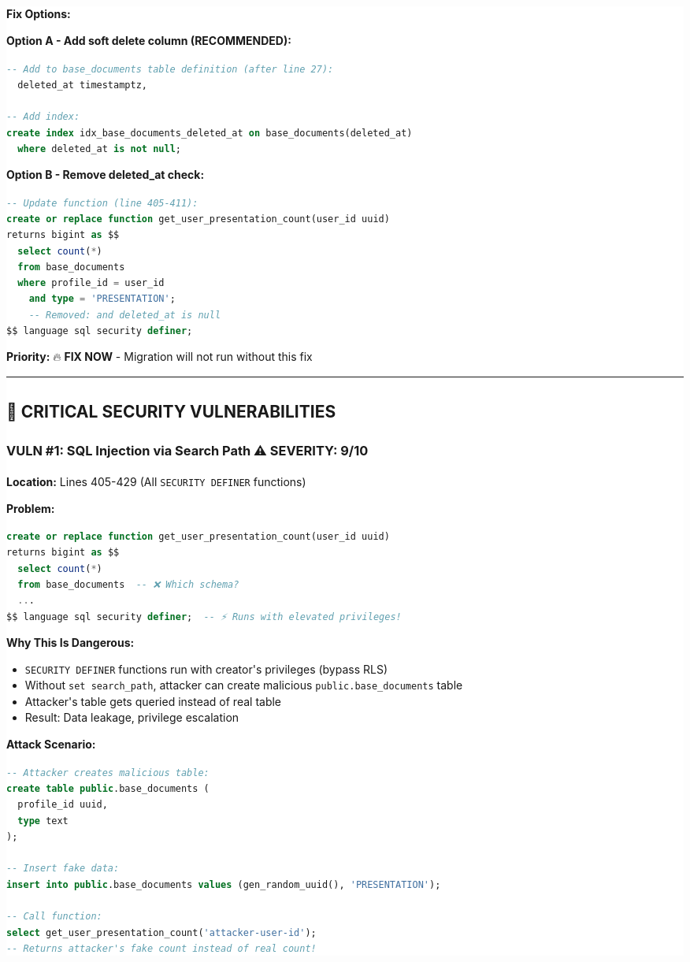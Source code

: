 **Fix Options:**

**Option A - Add soft delete column (RECOMMENDED):**
```sql
-- Add to base_documents table definition (after line 27):
  deleted_at timestamptz,

-- Add index:
create index idx_base_documents_deleted_at on base_documents(deleted_at)
  where deleted_at is not null;
```

**Option B - Remove deleted_at check:**
```sql
-- Update function (line 405-411):
create or replace function get_user_presentation_count(user_id uuid)
returns bigint as $$
  select count(*)
  from base_documents
  where profile_id = user_id
    and type = 'PRESENTATION';
    -- Removed: and deleted_at is null
$$ language sql security definer;
```

**Priority:** 🔥 **FIX NOW** - Migration will not run without this fix

---

## 🚨 CRITICAL SECURITY VULNERABILITIES

### **VULN #1: SQL Injection via Search Path** ⚠️ SEVERITY: 9/10

**Location:** Lines 405-429 (All `SECURITY DEFINER` functions)

**Problem:**
```sql
create or replace function get_user_presentation_count(user_id uuid)
returns bigint as $$
  select count(*)
  from base_documents  -- ❌ Which schema?
  ...
$$ language sql security definer;  -- ⚡ Runs with elevated privileges!
```

**Why This Is Dangerous:**
- `SECURITY DEFINER` functions run with creator's privileges (bypass RLS)
- Without `set search_path`, attacker can create malicious `public.base_documents` table
- Attacker's table gets queried instead of real table
- Result: Data leakage, privilege escalation

**Attack Scenario:**
```sql
-- Attacker creates malicious table:
create table public.base_documents (
  profile_id uuid,
  type text
);

-- Insert fake data:
insert into public.base_documents values (gen_random_uuid(), 'PRESENTATION');

-- Call function:
select get_user_presentation_count('attacker-user-id');
-- Returns attacker's fake count instead of real count!
```
